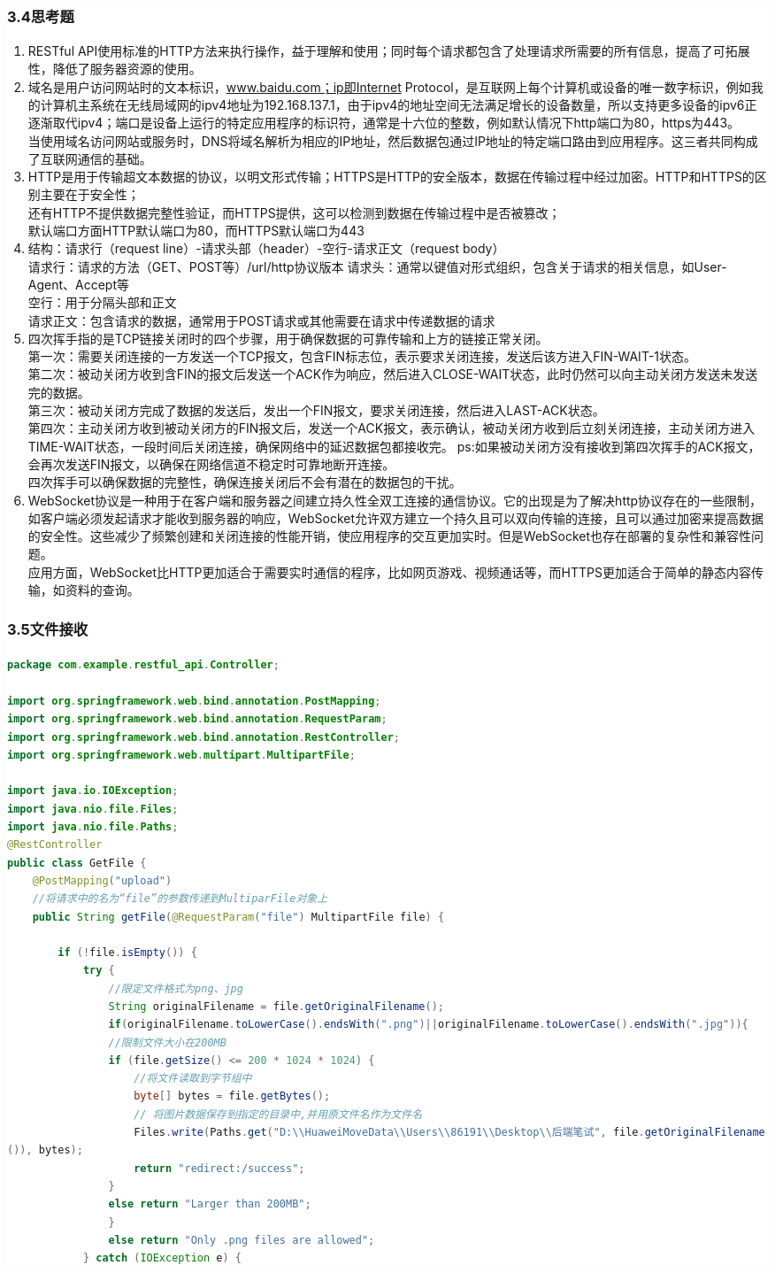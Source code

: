 

### 3.4思考题
1. RESTful API使用标准的HTTP方法来执行操作，益于理解和使用；同时每个请求都包含了处理请求所需要的所有信息，提高了可拓展性，降低了服务器资源的使用。  
2. 域名是用户访问网站时的文本标识，www.baidu.com；ip即Internet Protocol，是互联网上每个计算机或设备的唯一数字标识，例如我的计算机主系统在无线局域网的ipv4地址为192.168.137.1，由于ipv4的地址空间无法满足增长的设备数量，所以支持更多设备的ipv6正逐渐取代ipv4；端口是设备上运行的特定应用程序的标识符，通常是十六位的整数，例如默认情况下http端口为80，https为443。  
当使用域名访问网站或服务时，DNS将域名解析为相应的IP地址，然后数据包通过IP地址的特定端口路由到应用程序。这三者共同构成了互联网通信的基础。
3. HTTP是用于传输超文本数据的协议，以明文形式传输；HTTPS是HTTP的安全版本，数据在传输过程中经过加密。HTTP和HTTPS的区别主要在于安全性；  
还有HTTP不提供数据完整性验证，而HTTPS提供，这可以检测到数据在传输过程中是否被篡改；  
默认端口方面HTTP默认端口为80，而HTTPS默认端口为443
4. 结构：请求行（request line）-请求头部（header）-空行-请求正文（request body）  
请求行：请求的方法（GET、POST等）/url/http协议版本
请求头：通常以键值对形式组织，包含关于请求的相关信息，如User-Agent、Accept等  
空行：用于分隔头部和正文  
请求正文：包含请求的数据，通常用于POST请求或其他需要在请求中传递数据的请求  
5. 四次挥手指的是TCP链接关闭时的四个步骤，用于确保数据的可靠传输和上方的链接正常关闭。  
第一次：需要关闭连接的一方发送一个TCP报文，包含FIN标志位，表示要求关闭连接，发送后该方进入FIN-WAIT-1状态。  
第二次：被动关闭方收到含FIN的报文后发送一个ACK作为响应，然后进入CLOSE-WAIT状态，此时仍然可以向主动关闭方发送未发送完的数据。  
第三次：被动关闭方完成了数据的发送后，发出一个FIN报文，要求关闭连接，然后进入LAST-ACK状态。  
第四次：主动关闭方收到被动关闭方的FIN报文后，发送一个ACK报文，表示确认，被动关闭方收到后立刻关闭连接，主动关闭方进入TIME-WAIT状态，一段时间后关闭连接，确保网络中的延迟数据包都接收完。 ps:如果被动关闭方没有接收到第四次挥手的ACK报文，会再次发送FIN报文，以确保在网络信道不稳定时可靠地断开连接。  
四次挥手可以确保数据的完整性，确保连接关闭后不会有潜在的数据包的干扰。
6. WebSocket协议是一种用于在客户端和服务器之间建立持久性全双工连接的通信协议。它的出现是为了解决http协议存在的一些限制，如客户端必须发起请求才能收到服务器的响应，WebSocket允许双方建立一个持久且可以双向传输的连接，且可以通过加密来提高数据的安全性。这些减少了频繁创建和关闭连接的性能开销，使应用程序的交互更加实时。但是WebSocket也存在部署的复杂性和兼容性问题。  
应用方面，WebSocket比HTTP更加适合于需要实时通信的程序，比如网页游戏、视频通话等，而HTTPS更加适合于简单的静态内容传输，如资料的查询。
### 3.5文件接收
```java
package com.example.restful_api.Controller;

import org.springframework.web.bind.annotation.PostMapping;
import org.springframework.web.bind.annotation.RequestParam;
import org.springframework.web.bind.annotation.RestController;
import org.springframework.web.multipart.MultipartFile;

import java.io.IOException;
import java.nio.file.Files;
import java.nio.file.Paths;
@RestController
public class GetFile {
    @PostMapping("upload")
    //将请求中的名为“file”的参数传递到MultiparFile对象上
    public String getFile(@RequestParam("file") MultipartFile file) {

        if (!file.isEmpty()) {
            try {
                //限定文件格式为png、jpg
                String originalFilename = file.getOriginalFilename();
                if(originalFilename.toLowerCase().endsWith(".png")||originalFilename.toLowerCase().endsWith(".jpg")){
                //限制文件大小在200MB
                if (file.getSize() <= 200 * 1024 * 1024) {
                    //将文件读取到字节组中
                    byte[] bytes = file.getBytes();
                    // 将图片数据保存到指定的目录中,并用原文件名作为文件名
                    Files.write(Paths.get("D:\\HuaweiMoveData\\Users\\86191\\Desktop\\后端笔试", file.getOriginalFilename()), bytes);
                    return "redirect:/success";
                }
                else return "Larger than 200MB";
                }
                else return "Only .png files are allowed";
            } catch (IOException e) {
```